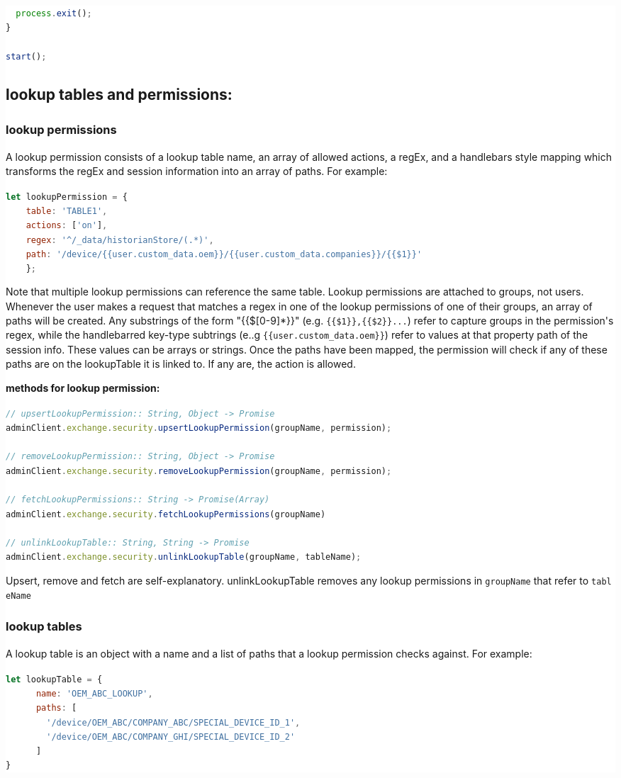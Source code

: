 ``` javascript
  process.exit();
}

start();

```

## lookup tables and permissions:

### lookup permissions

A lookup permission consists of a lookup table name, an array of allowed actions, a regEx, and a handlebars style mapping which transforms the regEx and session information into an array of paths. For example:

```javascript
let lookupPermission = {
	table: 'TABLE1',
	actions: ['on'],
    regex: '^/_data/historianStore/(.*)',
    path: '/device/{{user.custom_data.oem}}/{{user.custom_data.companies}}/{{$1}}'
    }; 
```
Note that multiple lookup permissions can reference the same table. Lookup permissions are attached to groups, not users.
Whenever the user makes a request that matches a regex in one of the lookup permissions of one of their groups, an array of paths will be created.
Any substrings of the form "{{$[0-9]*}}"   (e.g. `{{$1}},{{$2}}...`) refer to capture groups in the permission's regex, while the handlebarred key-type subtrings (e..g `{{user.custom_data.oem}}`) refer to values at that property path of the session info. These values can be arrays or strings.
Once the paths have been mapped, the permission will check if any of these paths are on the lookupTable it is linked to. 
If any are, the action is allowed.

**methods for lookup permission:**
``` javascript
// upsertLookupPermission:: String, Object -> Promise
adminClient.exchange.security.upsertLookupPermission(groupName, permission);

// removeLookupPermission:: String, Object -> Promise
adminClient.exchange.security.removeLookupPermission(groupName, permission);

// fetchLookupPermissions:: String -> Promise(Array)
adminClient.exchange.security.fetchLookupPermissions(groupName)

// unlinkLookupTable:: String, String -> Promise
adminClient.exchange.security.unlinkLookupTable(groupName, tableName);
```
Upsert, remove and fetch are self-explanatory. unlinkLookupTable removes any lookup permissions in  `groupName` that refer to `tableName`

### lookup tables
A lookup table is an object with a name and a list of paths that a lookup permission checks against. For example: 
``` javascript
let lookupTable = {
      name: 'OEM_ABC_LOOKUP',
      paths: [
        '/device/OEM_ABC/COMPANY_ABC/SPECIAL_DEVICE_ID_1',
        '/device/OEM_ABC/COMPANY_GHI/SPECIAL_DEVICE_ID_2'
      ]
}    
```
